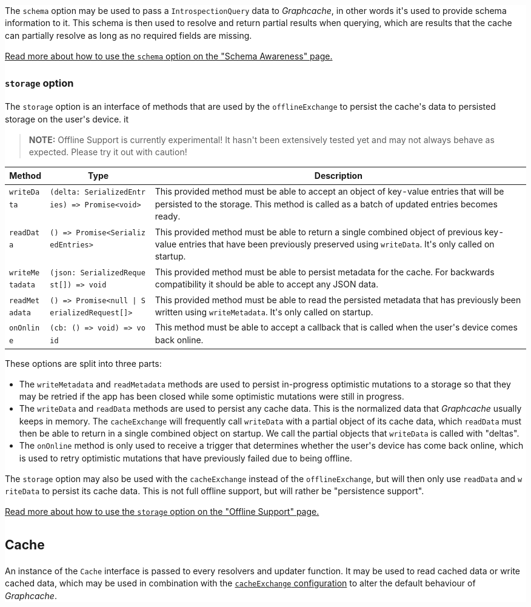 The `schema` option may be used to pass a `IntrospectionQuery` data to _Graphcache_, in other words
it's used to provide schema information to it. This schema is then used to resolve and return
partial results when querying, which are results that the cache can partially resolve as long as no
required fields are missing.

[Read more about how to use the `schema` option on the "Schema Awareness"
page.](../graphcache/schema-awareness.md)

### `storage` option

The `storage` option is an interface of methods that are used by the `offlineExchange` to persist
the cache's data to persisted storage on the user's device. it

> **NOTE:** Offline Support is currently experimental! It hasn't been extensively tested yet and
> may not always behave as expected. Please try it out with caution!

| Method          | Type                                          | Description                                                                                                                                                                            |
| --------------- | --------------------------------------------- | -------------------------------------------------------------------------------------------------------------------------------------------------------------------------------------- |
| `writeData`     | `(delta: SerializedEntries) => Promise<void>` | This provided method must be able to accept an object of key-value entries that will be persisted to the storage. This method is called as a batch of updated entries becomes ready.   |
| `readData`      | `() => Promise<SerializedEntries>`            | This provided method must be able to return a single combined object of previous key-value entries that have been previously preserved using `writeData`. It's only called on startup. |
| `writeMetadata` | `(json: SerializedRequest[]) => void`         | This provided method must be able to persist metadata for the cache. For backwards compatibility it should be able to accept any JSON data.                                            |
| `readMetadata`  | `() => Promise<null \| SerializedRequest[]>`  | This provided method must be able to read the persisted metadata that has previously been written using `writeMetadata`. It's only called on startup.                                  |
| `onOnline`      | `(cb: () => void) => void`                    | This method must be able to accept a callback that is called when the user's device comes back online.                                                                                 |

These options are split into three parts:

- The `writeMetadata` and `readMetadata` methods are used to persist in-progress optimistic
  mutations to a storage so that they may be retried if the app has been closed while some
  optimistic mutations were still in progress.
- The `writeData` and `readData` methods are used to persist any cache data. This is the normalized
  data that _Graphcache_ usually keeps in memory. The `cacheExchange` will frequently call
  `writeData` with a partial object of its cache data, which `readData` must then be able to return
  in a single combined object on startup. We call the partial objects that `writeData` is called
  with "deltas".
- The `onOnline` method is only used to receive a trigger that determines whether the user's device
  has come back online, which is used to retry optimistic mutations that have previously failed due
  to being offline.

The `storage` option may also be used with the `cacheExchange` instead of the `offlineExchange`, but
will then only use `readData` and `writeData` to persist its cache data. This is not full offline
support, but will rather be "persistence support".

[Read more about how to use the `storage` option on the "Offline Support"
page.](../graphcache/offline.md)

## Cache

An instance of the `Cache` interface is passed to every resolvers and updater function. It may be
used to read cached data or write cached data, which may be used in combination with the
[`cacheExchange` configuration](#cacheexchange) to alter the default behaviour of _Graphcache_.
